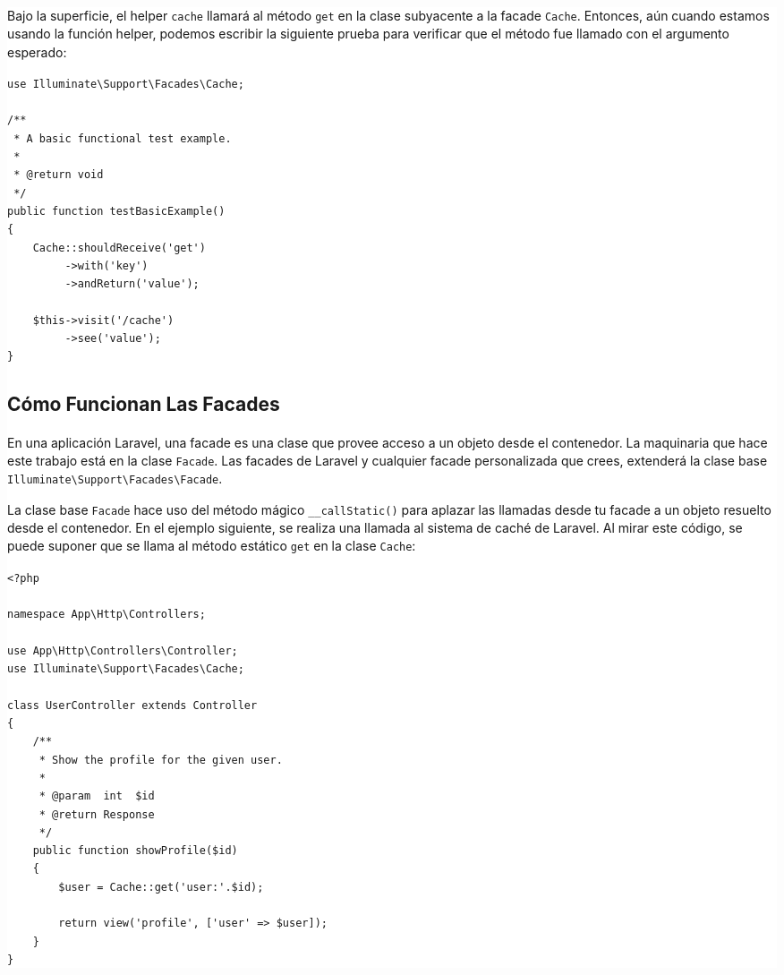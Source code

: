 Bajo la superficie, el helper `cache` llamará al método `get` en la clase subyacente a la facade `Cache`. Entonces, aún cuando estamos usando la función helper, podemos escribir la siguiente prueba para verificar que el método fue llamado con el argumento esperado:

    use Illuminate\Support\Facades\Cache;

    /**
     * A basic functional test example.
     *
     * @return void
     */
    public function testBasicExample()
    {
        Cache::shouldReceive('get')
             ->with('key')
             ->andReturn('value');

        $this->visit('/cache')
             ->see('value');
    }

<a name="how-facades-work"></a>
## Cómo Funcionan Las Facades

En una aplicación Laravel, una facade es una clase que provee acceso a un objeto desde el contenedor. La maquinaria que hace este trabajo está en la clase `Facade`. Las facades de Laravel y cualquier facade personalizada que crees, extenderá la clase base `Illuminate\Support\Facades\Facade`.

La clase base `Facade` hace uso del método mágico `__callStatic()` para aplazar las llamadas desde tu facade a un objeto resuelto desde el contenedor. En el ejemplo siguiente, se realiza una llamada al sistema de caché de Laravel. Al mirar este código, se puede suponer que se llama al método estático `get` en la clase `Cache`:

    <?php

    namespace App\Http\Controllers;

    use App\Http\Controllers\Controller;
    use Illuminate\Support\Facades\Cache;

    class UserController extends Controller
    {
        /**
         * Show the profile for the given user.
         *
         * @param  int  $id
         * @return Response
         */
        public function showProfile($id)
        {
            $user = Cache::get('user:'.$id);

            return view('profile', ['user' => $user]);
        }
    }
